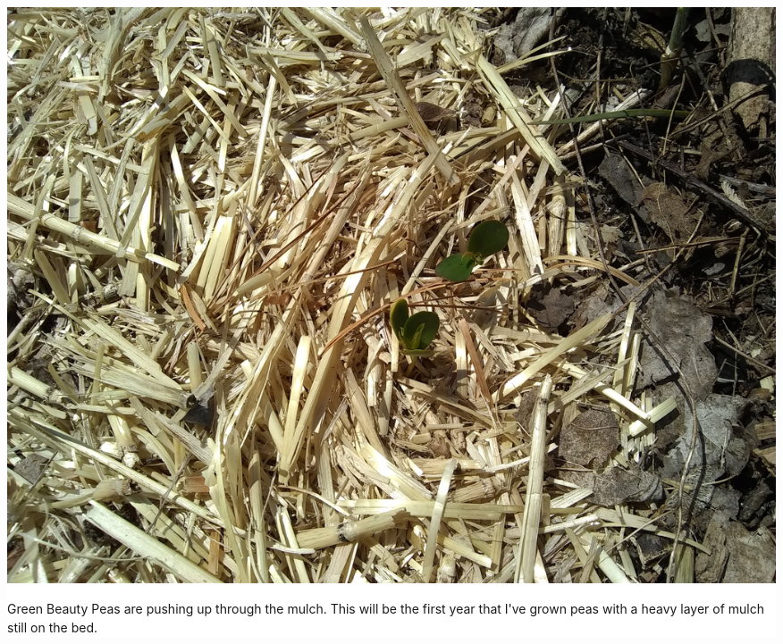 <img src="/images/farm-log-2020-05-02-02.jpg" width="100%" />

Green Beauty Peas are pushing up through the mulch. This will be the first year that I've grown peas with a 
heavy layer of mulch still on the bed. 
